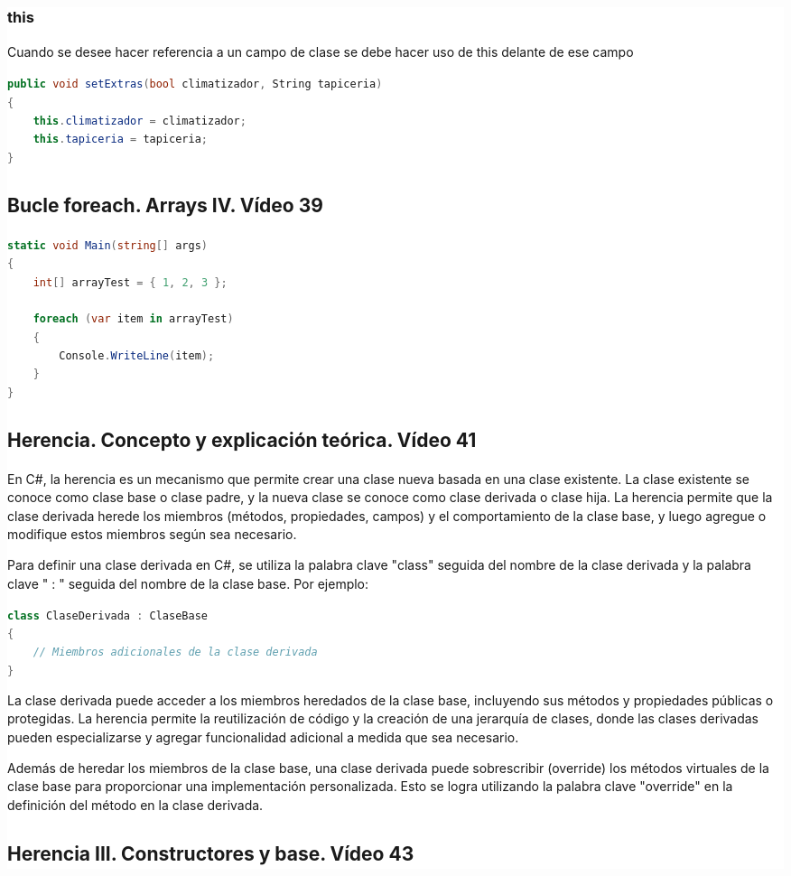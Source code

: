 ### this

Cuando se desee hacer referencia a un campo de clase se debe hacer uso de this delante de ese campo

```c#
public void setExtras(bool climatizador, String tapiceria)
{
    this.climatizador = climatizador;
    this.tapiceria = tapiceria;
}
```

## Bucle foreach. Arrays IV. Vídeo 39

```c#
static void Main(string[] args)
{
    int[] arrayTest = { 1, 2, 3 };

    foreach (var item in arrayTest)
    {
        Console.WriteLine(item);
    }
}
```

## Herencia. Concepto y explicación teórica. Vídeo 41

En C#, la herencia es un mecanismo que permite crear una clase nueva basada en una clase existente. La clase existente se conoce como clase base o clase padre, y la nueva clase se conoce como clase derivada o clase hija. La herencia permite que la clase derivada herede los miembros (métodos, propiedades, campos) y el comportamiento de la clase base, y luego agregue o modifique estos miembros según sea necesario.

Para definir una clase derivada en C#, se utiliza la palabra clave "class" seguida del nombre de la clase derivada y la palabra clave " : " seguida del nombre de la clase base. Por ejemplo:

```csharp
class ClaseDerivada : ClaseBase
{
    // Miembros adicionales de la clase derivada
}
```

La clase derivada puede acceder a los miembros heredados de la clase base, incluyendo sus métodos y propiedades públicas o protegidas. La herencia permite la reutilización de código y la creación de una jerarquía de clases, donde las clases derivadas pueden especializarse y agregar funcionalidad adicional a medida que sea necesario.

Además de heredar los miembros de la clase base, una clase derivada puede sobrescribir (override) los métodos virtuales de la clase base para proporcionar una implementación personalizada. Esto se logra utilizando la palabra clave "override" en la definición del método en la clase derivada.

## Herencia III. Constructores y base. Vídeo 43
